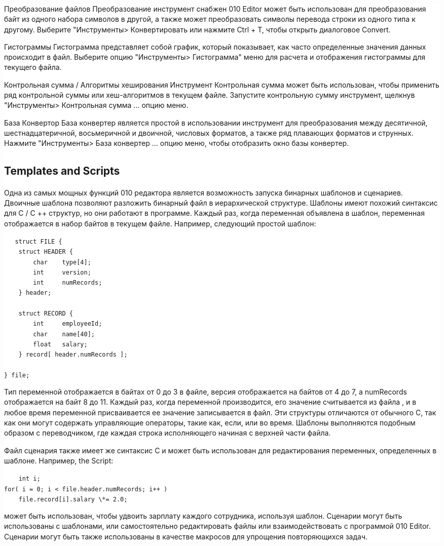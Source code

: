 Преобразование файлов
Преобразование инструмент снабжен 010 Editor может быть использован для преобразования байт из одного набора символов в другой, а также может преобразовать символы перевода строки из одного типа к другому. Выберите "Инструменты> Конвертировать или нажмите Ctrl + T, чтобы открыть диалоговое Convert.

Гистограммы
Гистограмма представляет собой график, который показывает, как часто определенные значения данных происходит в файл. Выберите опцию "Инструменты> Гистограмма" меню для расчета и отображения гистограммы для текущего файла.

Контрольная сумма / Алгоритмы хеширования
Инструмент Контрольная сумма может быть использован, чтобы применить ряд контрольной суммы или хеш-алгоритмов в текущем файле. Запустите контрольную сумму инструмент, щелкнув "Инструменты> Контрольная сумма ... опцию меню.

База Конвертор
База конвертер является простой в использовании инструмент для преобразования между десятичной, шестнадцатеричной, восьмеричной и двоичной, числовых форматов, а также ряд плавающих форматов и струнных. Нажмите "Инструменты> База конвертер ... опцию меню, чтобы отобразить окно базы конвертер.


## Templates and Scripts

Одна из самых мощных функций 010 редактора является возможность запуска бинарных шаблонов и сценариев. Двоичные шаблона позволяют разложить бинарный файл  в иерархической структуре. Шаблоны имеют похожий синтаксис для C / C ++ структур, но они работают в программе. Каждый раз, когда переменная объявлена в шаблон, переменная отображается в набор байтов в текущем файле. Например, следующий простой шаблон:

       struct FILE {
        struct HEADER {
            char    type[4];
            int     version;
            int     numRecords;
        } header;

        struct RECORD {
            int     employeeId;
            char    name[40];
            float   salary;
        } record[ header.numRecords ];

    } file;

Тип переменной отображается в байтах от 0 до 3 в файле, версия отображается на байтов от 4 до 7, а numRecords отображается на байт 8 до 11. Каждый раз, когда переменной производится, его значение считывается из файла , и в любое время переменной присваивается ее значение записывается в файл. Эти структуры отличаются от обычного C, так как они могут содержать управляющие операторы, такие как, если, или во время. Шаблоны выполняются подобным образом с переводчиком, где каждая строка исполняющего начиная с верхней части файла.

Файл сценария также имеет же синтаксис C и может быть использован для редактирования переменных, определенных в шаблоне. Например, the Script:

        int i;
    for( i = 0; i < file.header.numRecords; i++ )
        file.record[i].salary \*= 2.0;
может быть использован, чтобы удвоить зарплату каждого сотрудника, используя шаблон. Сценарии могут быть использованы с шаблонами, или самостоятельно редактировать файлы или взаимодействовать с программой 010 Editor. Сценарии могут быть также использованы в качестве макросов для упрощения повторяющихся задач.
